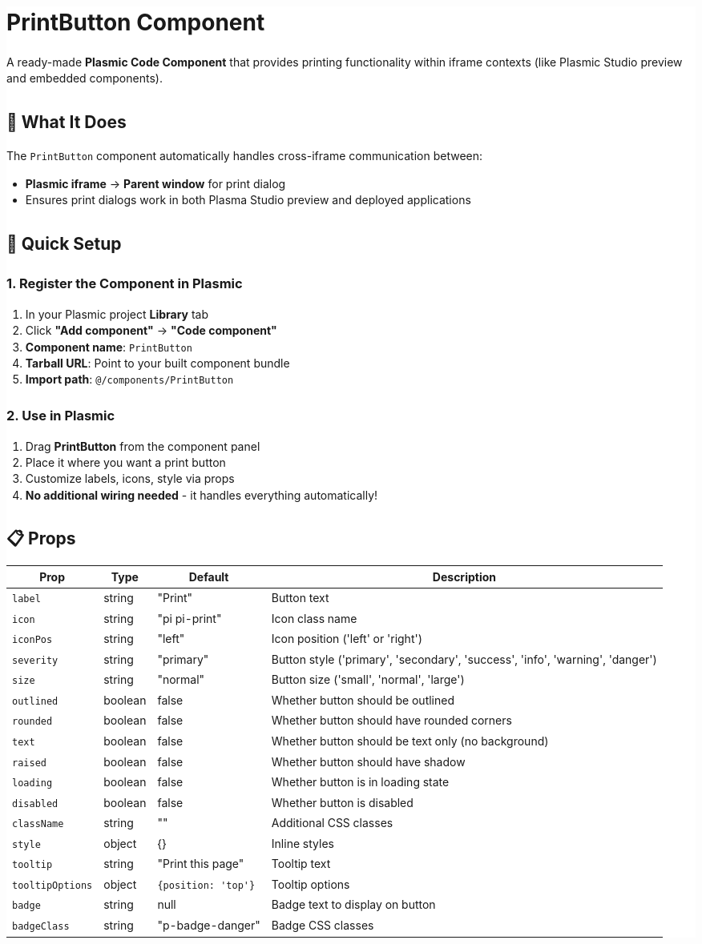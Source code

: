 # PrintButton Component

A ready-made **Plasmic Code Component** that provides printing functionality within iframe contexts (like Plasmic Studio preview and embedded components).

## 🔧 What It Does

The `PrintButton` component automatically handles cross-iframe communication between:
- **Plasmic iframe** → **Parent window** for print dialog
- Ensures print dialogs work in both Plasma Studio preview and deployed applications

## 🚀 Quick Setup

### 1. Register the Component in Plasmic

1. In your Plasmic project **Library** tab
2. Click **"Add component"** → **"Code component"**
3. **Component name**: `PrintButton`
4. **Tarball URL**: Point to your built component bundle
5. **Import path**: `@/components/PrintButton`

### 2. Use in Plasmic

1. Drag **PrintButton** from the component panel
2. Place it where you want a print button  
3. Customize labels, icons, style via props
4. **No additional wiring needed** - it handles everything automatically!

## 📋 Props

| Prop | Type | Default | Description |
|------|------|---------|-------------|
| `label` | string | "Print" | Button text |
| `icon` | string | "pi pi-print" | Icon class name |
| `iconPos` | string | "left" | Icon position ('left' or 'right') |
| `severity` | string | "primary" | Button style ('primary', 'secondary', 'success', 'info', 'warning', 'danger') |
| `size` | string | "normal" | Button size ('small', 'normal', 'large') |
| `outlined` | boolean | false | Whether button should be outlined |
| `rounded` | boolean | false | Whether button should have rounded corners |
| `text` | boolean | false | Whether button should be text only (no background) |
| `raised` | boolean | false | Whether button should have shadow |
| `loading` | boolean | false | Whether button is in loading state |
| `disabled` | boolean | false | Whether button is disabled |
| `className` | string | "" | Additional CSS classes |
| `style` | object | {} | Inline styles |
| `tooltip` | string | "Print this page" | Tooltip text |
| `tooltipOptions` | object | `{position: 'top'}` | Tooltip options |
| `badge` | string | null | Badge text to display on button |
| `badgeClass` | string | "p-badge-danger" | Badge CSS classes |